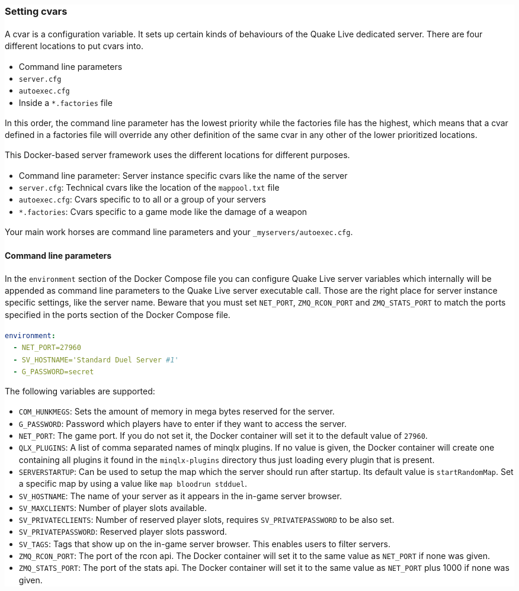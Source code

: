 ### Setting cvars

A cvar is a configuration variable. It sets up certain kinds of behaviours of the Quake Live dedicated server. There are four different locations to put cvars into.

- Command line parameters
- `server.cfg`
- `autoexec.cfg`
- Inside a `*.factories` file

In this order, the command line parameter has the lowest priority while the factories file has the highest, which means that a cvar defined in a factories file will override any other definition of the same cvar in any other of the lower prioritized locations.

This Docker-based server framework uses the different locations for different purposes.

- Command line parameter: Server instance specific cvars like the name of the server
- `server.cfg`: Technical cvars like the location of the `mappool.txt` file
- `autoexec.cfg`: Cvars specific to to all or a group of your servers
- `*.factories`: Cvars specific to a game mode like the damage of a weapon

Your main work horses are command line parameters and your `_myservers/autoexec.cfg`.

#### Command line parameters

In the `environment` section of the Docker Compose file you can configure Quake Live server variables which internally will be appended as command line parameters to the Quake Live server executable call. Those are the right place for server instance specific settings, like the server name. Beware that you must set `NET_PORT`, `ZMQ_RCON_PORT` and `ZMQ_STATS_PORT` to match the ports specified in the ports section of the Docker Compose file.

```yml
environment:
  - NET_PORT=27960
  - SV_HOSTNAME='Standard Duel Server #1'
  - G_PASSWORD=secret
```

The following variables are supported: 

- `COM_HUNKMEGS`: Sets the amount of memory in mega bytes reserved for the server.
- `G_PASSWORD`: Password which players have to enter if they want to access the server.
- `NET_PORT`: The game port. If you do not set it, the Docker container will set it to the default value of `27960`.
- `QLX_PLUGINS`: A list of comma separated names of minqlx plugins. If no value is given, the Docker container will create one containing all plugins it found in the `minqlx-plugins` directory thus just loading every plugin that is present.
- `SERVERSTARTUP`: Can be used to setup the map which the server should run after startup. Its default value is `startRandomMap`. Set a specific map by using a value like `map bloodrun stdduel`.
- `SV_HOSTNAME`: The name of your server as it appears in the in-game server browser.
- `SV_MAXCLIENTS`: Number of player slots available.
- `SV_PRIVATECLIENTS`: Number of reserved player slots, requires `SV_PRIVATEPASSWORD` to be also set.
- `SV_PRIVATEPASSWORD`: Reserved player slots password.
- `SV_TAGS`: Tags that show up on the in-game server browser. This enables users to filter servers.
- `ZMQ_RCON_PORT`: The port of the rcon api. The Docker container will set it to the same value as `NET_PORT` if none was given.
- `ZMQ_STATS_PORT`: The port of the stats api. The Docker container will set it to the same value as `NET_PORT` plus 1000 if none was given.
